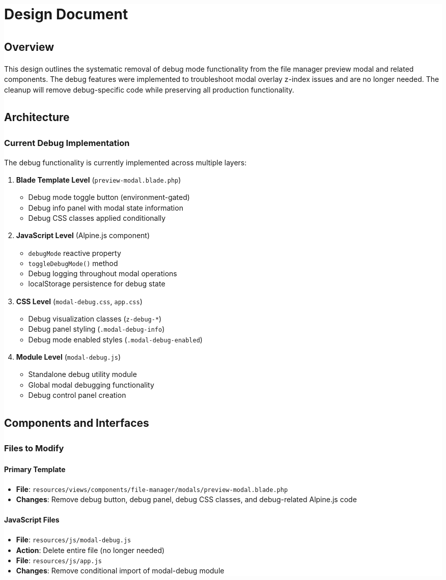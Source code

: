 # Design Document

## Overview

This design outlines the systematic removal of debug mode functionality from the file manager preview modal and related components. The debug features were implemented to troubleshoot modal overlay z-index issues and are no longer needed. The cleanup will remove debug-specific code while preserving all production functionality.

## Architecture

### Current Debug Implementation

The debug functionality is currently implemented across multiple layers:

1. **Blade Template Level** (`preview-modal.blade.php`)
   - Debug mode toggle button (environment-gated)
   - Debug info panel with modal state information
   - Debug CSS classes applied conditionally

2. **JavaScript Level** (Alpine.js component)
   - `debugMode` reactive property
   - `toggleDebugMode()` method
   - Debug logging throughout modal operations
   - localStorage persistence for debug state

3. **CSS Level** (`modal-debug.css`, `app.css`)
   - Debug visualization classes (`z-debug-*`)
   - Debug panel styling (`.modal-debug-info`)
   - Debug mode enabled styles (`.modal-debug-enabled`)

4. **Module Level** (`modal-debug.js`)
   - Standalone debug utility module
   - Global modal debugging functionality
   - Debug control panel creation

## Components and Interfaces

### Files to Modify

#### Primary Template
- **File**: `resources/views/components/file-manager/modals/preview-modal.blade.php`
- **Changes**: Remove debug button, debug panel, debug CSS classes, and debug-related Alpine.js code

#### JavaScript Files
- **File**: `resources/js/modal-debug.js`
- **Action**: Delete entire file (no longer needed)
- **File**: `resources/js/app.js`
- **Changes**: Remove conditional import of modal-debug module
